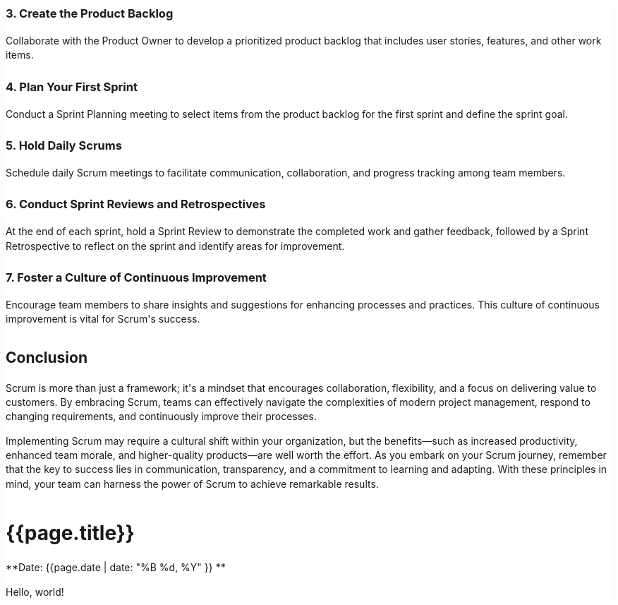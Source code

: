 ### 3. Create the Product Backlog
Collaborate with the Product Owner to develop a prioritized product backlog that includes user stories, features, and other work items.

### 4. Plan Your First Sprint
Conduct a Sprint Planning meeting to select items from the product backlog for the first sprint and define the sprint goal.

### 5. Hold Daily Scrums
Schedule daily Scrum meetings to facilitate communication, collaboration, and progress tracking among team members.

### 6. Conduct Sprint Reviews and Retrospectives
At the end of each sprint, hold a Sprint Review to demonstrate the completed work and gather feedback, followed by a Sprint Retrospective to reflect on the sprint and identify areas for improvement.

### 7. Foster a Culture of Continuous Improvement
Encourage team members to share insights and suggestions for enhancing processes and practices. This culture of continuous improvement is vital for Scrum's success.

## Conclusion

Scrum is more than just a framework; it's a mindset that encourages collaboration, flexibility, and a focus on delivering value to customers. By embracing Scrum, teams can effectively navigate the complexities of modern project management, respond to changing requirements, and continuously improve their processes. 

Implementing Scrum may require a cultural shift within your organization, but the benefits—such as increased productivity, enhanced team morale, and higher-quality products—are well worth the effort. As you embark on your Scrum journey, remember that the key to success lies in communication, transparency, and a commitment to learning and adapting. With these principles in mind, your team can harness the power of Scrum to achieve remarkable results.






















# {{page.title}}

**Date: {{page.date | date: "%B %d, %Y" }} **

Hello, world!
